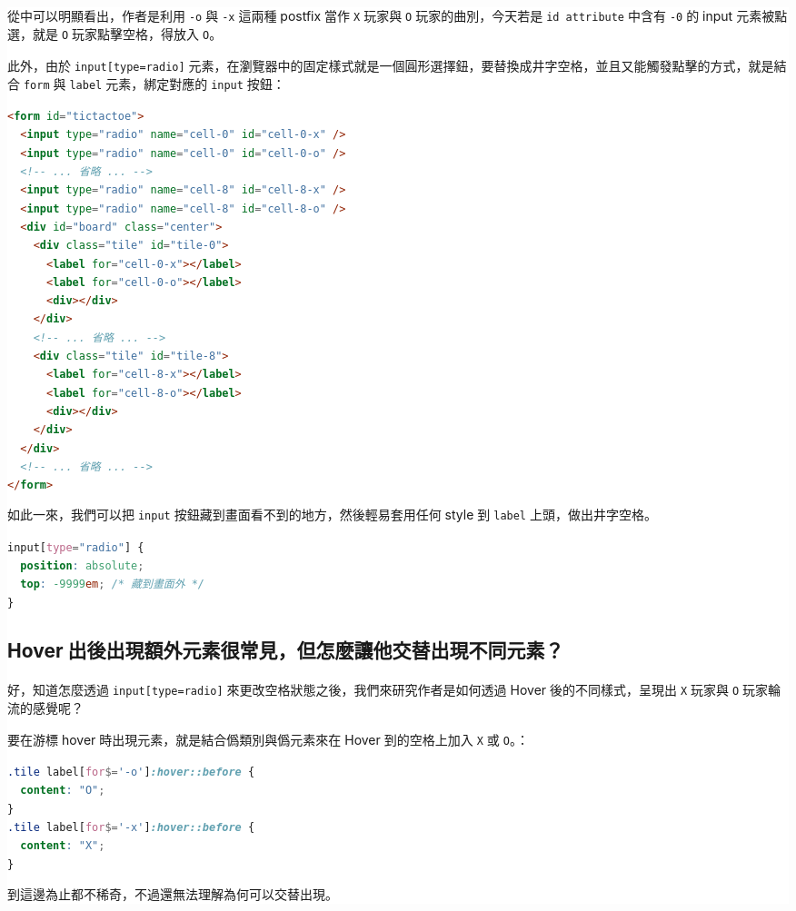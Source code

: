 從中可以明顯看出，作者是利用 `-o` 與 `-x` 這兩種 postfix 當作 `X` 玩家與 `O` 玩家的曲別，今天若是 `id attribute` 中含有 `-0` 的 input 元素被點選，就是 `O` 玩家點擊空格，得放入 `O`。

此外，由於 `input[type=radio]` 元素，在瀏覽器中的固定樣式就是一個圓形選擇鈕，要替換成井字空格，並且又能觸發點擊的方式，就是結合 `form` 與 `label` 元素，綁定對應的 `input` 按鈕：

```html
<form id="tictactoe">
  <input type="radio" name="cell-0" id="cell-0-x" />
  <input type="radio" name="cell-0" id="cell-0-o" />
  <!-- ... 省略 ... -->
  <input type="radio" name="cell-8" id="cell-8-x" />
  <input type="radio" name="cell-8" id="cell-8-o" />
  <div id="board" class="center">
    <div class="tile" id="tile-0">
      <label for="cell-0-x"></label>
      <label for="cell-0-o"></label>
      <div></div>
    </div>
    <!-- ... 省略 ... -->
    <div class="tile" id="tile-8">
      <label for="cell-8-x"></label>
      <label for="cell-8-o"></label>
      <div></div>
    </div>
  </div>
  <!-- ... 省略 ... -->
</form>
```

如此一來，我們可以把 `input` 按鈕藏到畫面看不到的地方，然後輕易套用任何 style 到 `label` 上頭，做出井字空格。

```css
input[type="radio"] {
  position: absolute;
  top: -9999em; /* 藏到畫面外 */
}
```

## Hover 出後出現額外元素很常見，但怎麼讓他交替出現不同元素？

好，知道怎麼透過 `input[type=radio]` 來更改空格狀態之後，我們來研究作者是如何透過 Hover 後的不同樣式，呈現出 `X` 玩家與 `O` 玩家輪流的感覺呢？

要在游標 hover 時出現元素，就是結合僞類別與僞元素來在 Hover 到的空格上加入 `X` 或 `O`。：

```css
.tile label[for$='-o']:hover::before {
  content: "O";
}
.tile label[for$='-x']:hover::before {
  content: "X";
}
```

到這邊為止都不稀奇，不過還無法理解為何可以交替出現。
